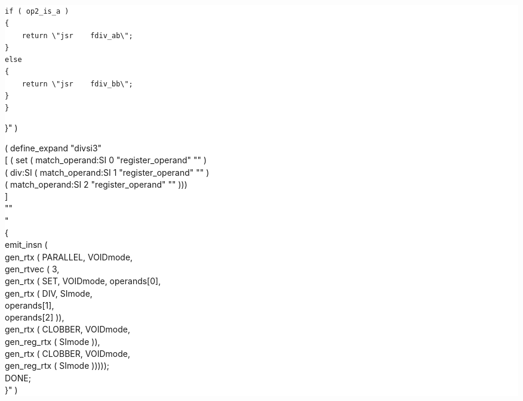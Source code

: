 ```
if ( op2_is_a )
{
    return \"jsr	fdiv_ab\";
}
else
{
    return \"jsr	fdiv_bb\";
}
}
```

}" )

( define\_expand "divsi3"
\
\[ ( set ( match\_operand:SI 0 "register\_operand" "" )
\
( div:SI ( match\_operand:SI 1 "register\_operand" "" )
\
( match\_operand:SI 2 "register\_operand" "" )))
\
]
\
""
\
"
\
{
\
emit\_insn (
\
gen\_rtx ( PARALLEL, VOIDmode,
\
gen\_rtvec ( 3,
\
gen\_rtx ( SET, VOIDmode, operands\[0],
\
gen\_rtx ( DIV, SImode,
\
operands\[1],
\
operands\[2] )),
\
gen\_rtx ( CLOBBER, VOIDmode,
\
gen\_reg\_rtx ( SImode )),
\
gen\_rtx ( CLOBBER, VOIDmode,
\
gen\_reg\_rtx ( SImode )))));
\
DONE;
\
}" )
